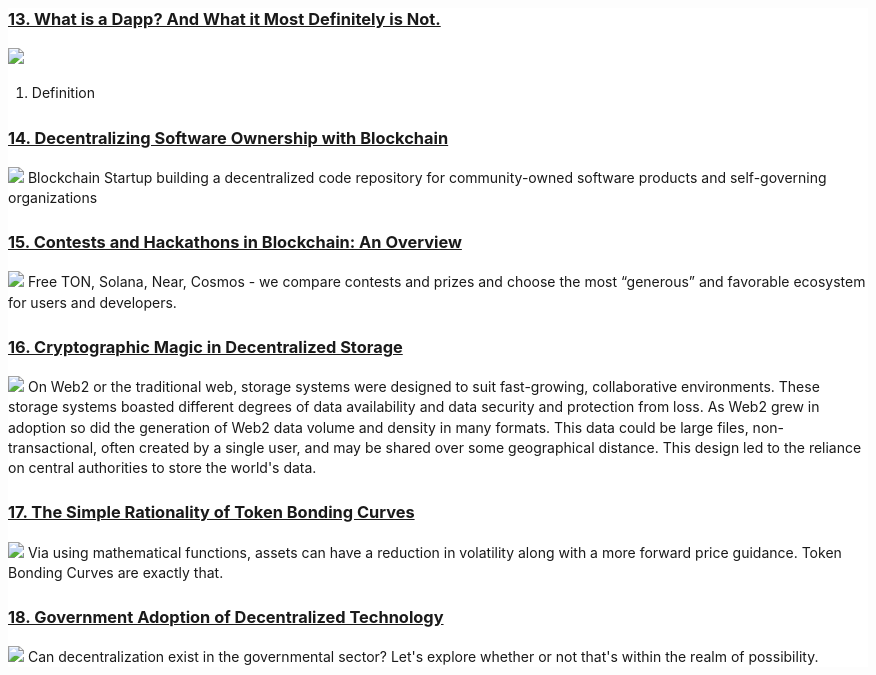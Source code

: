 ### [13. What is a Dapp? And What it Most Definitely is Not.](https://hackernoon.com/what-a-dapp-really-is-really-pi2vb17mz)
![](https://cdn.hackernoon.com/drafts/9r16z17os.png)
1. Definition

### [14. Decentralizing Software Ownership with Blockchain](https://hackernoon.com/blockchain-decentralize-open-source-software-code-ownership-a94c50f57717)
![](https://cdn.hackernoon.com/images/fm1u3vzj.jpg)
Blockchain Startup building a decentralized code repository for community-owned software products and self-governing organizations

### [15. Contests and Hackathons in Blockchain: An Overview](https://hackernoon.com/contests-and-hackathons-in-blockchain-an-overview-ch2m37op)
![](https://cdn.hackernoon.com/images/eV5PQYztB3aTpBnYWcEFhU3vsYf2-09g35df.jpeg)
Free TON, Solana, Near, Cosmos - we compare contests and prizes and
choose the most “generous” and favorable ecosystem for users and developers. 


### [16. Cryptographic Magic in Decentralized Storage](https://hackernoon.com/cryptographic-magic-in-decentralized-storage-2r2e3wbx)
![](https://firebasestorage.googleapis.com/v0/b/hackernoon-app.appspot.com/o/images%2FpgFqlpHomwUQUgdHdO8qCOcZcqm2-ym8x2zxe.jpeg?alt=media&token=12527750-464a-4105-968c-cbfa569ca6e7)
On Web2 or the traditional web, storage systems were designed to suit
fast-growing, collaborative environments. These storage systems boasted different degrees of data availability and data security and protection from loss. As Web2 grew in adoption so did the generation of Web2 data volume and density in many formats. This data could be large files, non-transactional, often created by a single user, and may be shared over some geographical distance. This design led to the reliance on central authorities to store the world's data.

### [17. The Simple Rationality of Token Bonding Curves](https://hackernoon.com/the-simple-rationality-of-token-bonding-curves)
![](https://cdn.hackernoon.com/images/flyOvusxnrSGGNZa43Ox47MrS4t1-dfd3n5n.jpeg)
Via using mathematical functions, assets can have a reduction in volatility along with a more forward price guidance. Token Bonding Curves are exactly that.

### [18. Government Adoption of Decentralized Technology](https://hackernoon.com/government-adoption-of-decentralized-technology)
![](https://cdn.hackernoon.com/images/2jqChkrv03exBUgkLrDzIbfM99q2-9m92ay2.jpeg)
Can decentralization exist in the governmental sector? Let's explore whether or not that's within the realm of possibility.
